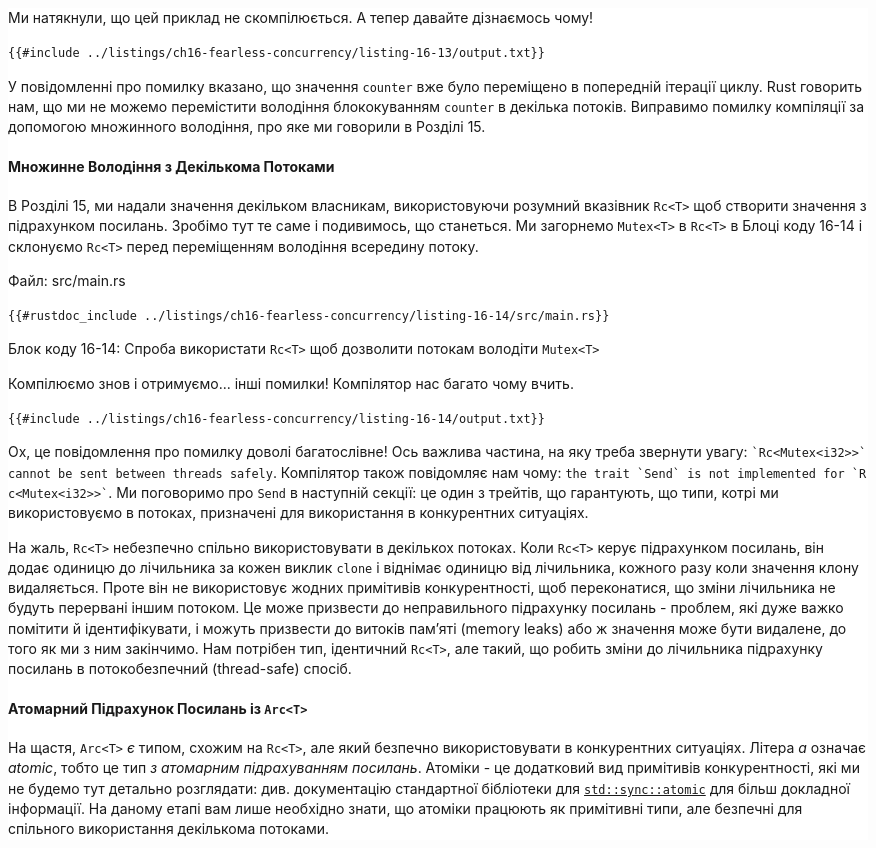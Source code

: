 Ми натякнули, що цей приклад не скомпілюється. А тепер давайте дізнаємось чому!

```console
{{#include ../listings/ch16-fearless-concurrency/listing-16-13/output.txt}}
```

У повідомленні про помилку вказано, що значення `counter` вже було переміщено в попередній ітерації циклу. Rust говорить нам, що ми не можемо перемістити володіння блококуванням `counter` в декілька потоків. Виправимо помилку компіляції за допомогою множинного володіння, про яке ми говорили в Розділі 15.

#### Множинне Володіння з Декількома Потоками

В Розділі 15, ми надали значення декільком власникам, використовуючи розумний вказівник `Rc<T>` щоб створити значення з підрахунком посилань. Зробімо тут те саме і подивимось, що станеться. Ми загорнемо `Mutex<T>` в `Rc<T>` в Блоці коду 16-14 і склонуємо `Rc<T>` перед переміщенням володіння всередину потоку.

<span class="filename">Файл: src/main.rs</span>

```rust,ignore,does_not_compile
{{#rustdoc_include ../listings/ch16-fearless-concurrency/listing-16-14/src/main.rs}}
```


<span class="caption">Блок коду 16-14: Спроба використати `Rc<T>` щоб дозволити потокам володіти `Mutex<T>`</span>

Компілюємо знов і отримуємо... інші помилки! Компілятор нас багато чому вчить.

```console
{{#include ../listings/ch16-fearless-concurrency/listing-16-14/output.txt}}
```

Ох, це повідомлення про помилку доволі багатослівне! Ось важлива частина, на яку треба звернути увагу: `` `Rc<Mutex<i32>>` cannot be sent between threads safely ``. Компілятор також повідомляє нам чому: `` the trait `Send` is not implemented for
`Rc<Mutex<i32>>` ``. Ми поговоримо про `Send` в наступній секції: це один з трейтів, що гарантують, що типи, котрі ми використовуємо в потоках, призначені для використання в конкурентних ситуаціях.

На жаль, `Rc<T>` небезпечно спільно використовувати в декількох потоках. Коли `Rc<T>` керує підрахунком посилань, він додає одиницю до лічильника за кожен виклик `clone` і віднімає одиницю від лічильника, кожного разу коли значення клону видаляється. Проте він не використовує жодних примітивів конкурентності, щоб переконатися, що зміни лічильника не будуть перервані іншим потоком. Це може призвести до неправильного підрахунку посилань - проблем, які дуже важко помітити й ідентифікувати, і можуть призвести до витоків памʼяті (memory leaks) або ж значення може бути видалене, до того як ми з ним закінчимо. Нам потрібен тип, ідентичний `Rc<T>`, але такий, що робить зміни до лічильника підрахунку посилань в потокобезпечний (thread-safe) спосіб.

#### Атомарний Підрахунок Посилань із `Arc<T>`

На щастя, `Arc<T>` *є* типом, схожим на `Rc<T>`, але який безпечно використовувати в конкурентних ситуаціях. Літера *a* означає *atomic*, тобто це тип *з атомарним підрахуванням посилань*. Атоміки - це додатковий вид примітивів конкурентності, які ми не будемо тут детально розглядати: див. документацію стандартної бібліотеки для [`std::sync::atomic`][atomic] для більш докладної інформації. На даному етапі вам лише необхідно знати, що атоміки працюють як примітивні типи, але безпечні для спільного використання декількома потоками.


[atomic]: ../std/sync/atomic/index.html
[atomic]: ../std/sync/atomic/index.html